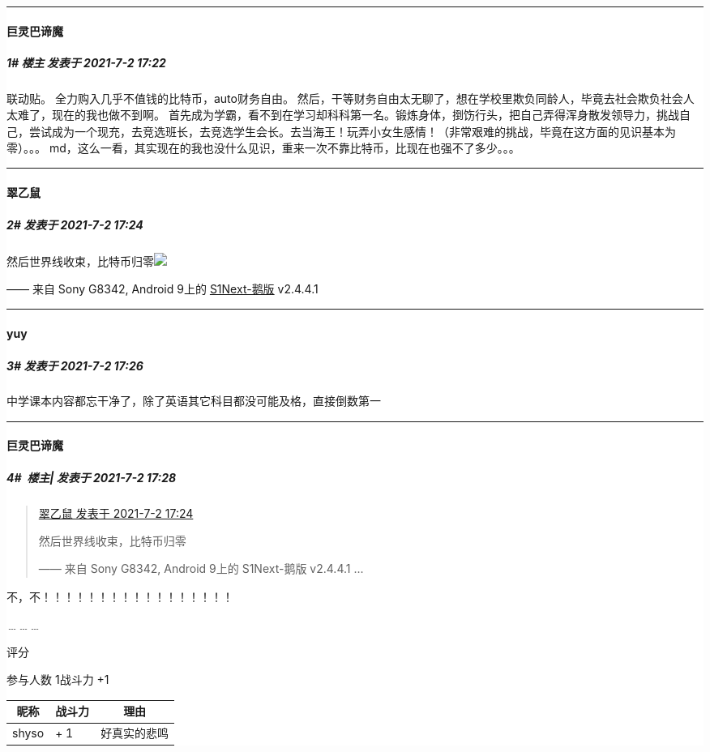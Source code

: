 

*****

####  巨灵巴谛魔  
##### 1#       楼主       发表于 2021-7-2 17:22


联动贴。
全力购入几乎不值钱的比特币，auto财务自由。
然后，干等财务自由太无聊了，想在学校里欺负同龄人，毕竟去社会欺负社会人太难了，现在的我也做不到啊。
首先成为学霸，看不到在学习却科科第一名。锻炼身体，捯饬行头，把自己弄得浑身散发领导力，挑战自己，尝试成为一个现充，去竞选班长，去竞选学生会长。去当海王！玩弄小女生感情！（非常艰难的挑战，毕竟在这方面的见识基本为零）。。。
md，这么一看，其实现在的我也没什么见识，重来一次不靠比特币，比现在也强不了多少。。。


*****

####  翠乙鼠  
##### 2#       发表于 2021-7-2 17:24


然后世界线收束，比特币归零<img src="https://static.saraba1st.com/image/smiley/face2017/009.gif" referrerpolicy="no-referrer">

—— 来自 Sony G8342, Android 9上的 [S1Next-鹅版](https://github.com/ykrank/S1-Next/releases) v2.4.4.1


*****

####  yuy  
##### 3#       发表于 2021-7-2 17:26


中学课本内容都忘干净了，除了英语其它科目都没可能及格，直接倒数第一


*****

####  巨灵巴谛魔  
##### 4#         楼主| 发表于 2021-7-2 17:28


<blockquote><a href="httphttps://bbs.saraba1st.com/2b/forum.php?mod=redirect&amp;goto=findpost&amp;pid=51818013&amp;ptid=2013209" target="_blank">翠乙鼠 发表于 2021-7-2 17:24</a>

然后世界线收束，比特币归零


—— 来自 Sony G8342, Android 9上的 S1Next-鹅版 v2.4.4.1 ...</blockquote>
不，不！！！！！！！！！！！！！！！！！


﹍﹍﹍

评分


 参与人数 1战斗力 +1

|昵称|战斗力|理由|
|----|---|---|
| shyso| + 1|好真实的悲鸣|
